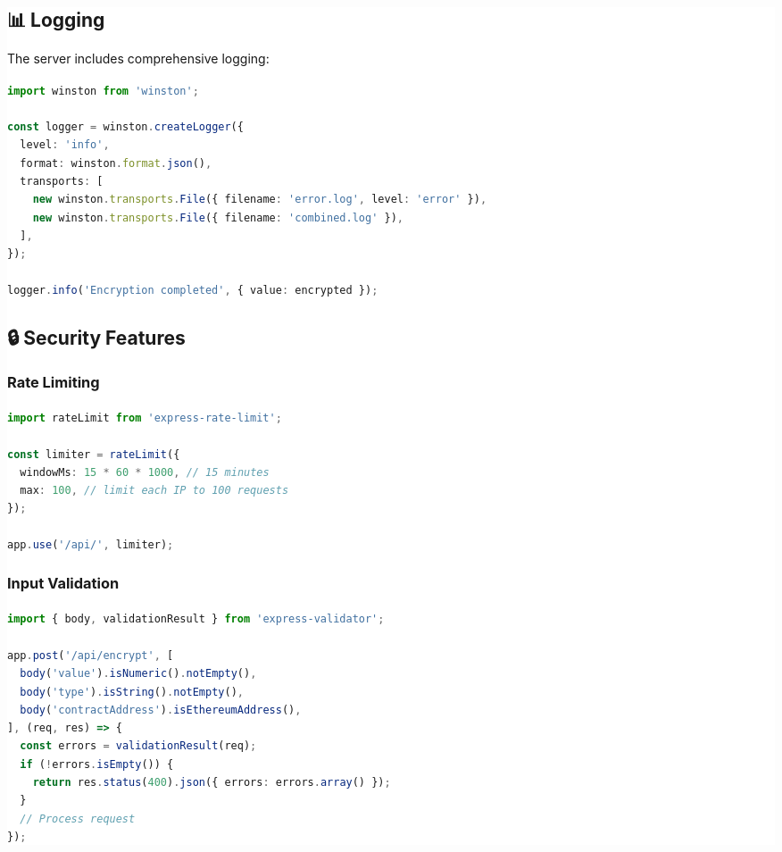 ## 📊 Logging

The server includes comprehensive logging:

```typescript
import winston from 'winston';

const logger = winston.createLogger({
  level: 'info',
  format: winston.format.json(),
  transports: [
    new winston.transports.File({ filename: 'error.log', level: 'error' }),
    new winston.transports.File({ filename: 'combined.log' }),
  ],
});

logger.info('Encryption completed', { value: encrypted });
```

## 🔒 Security Features

### Rate Limiting

```typescript
import rateLimit from 'express-rate-limit';

const limiter = rateLimit({
  windowMs: 15 * 60 * 1000, // 15 minutes
  max: 100, // limit each IP to 100 requests
});

app.use('/api/', limiter);
```

### Input Validation

```typescript
import { body, validationResult } from 'express-validator';

app.post('/api/encrypt', [
  body('value').isNumeric().notEmpty(),
  body('type').isString().notEmpty(),
  body('contractAddress').isEthereumAddress(),
], (req, res) => {
  const errors = validationResult(req);
  if (!errors.isEmpty()) {
    return res.status(400).json({ errors: errors.array() });
  }
  // Process request
});
```

